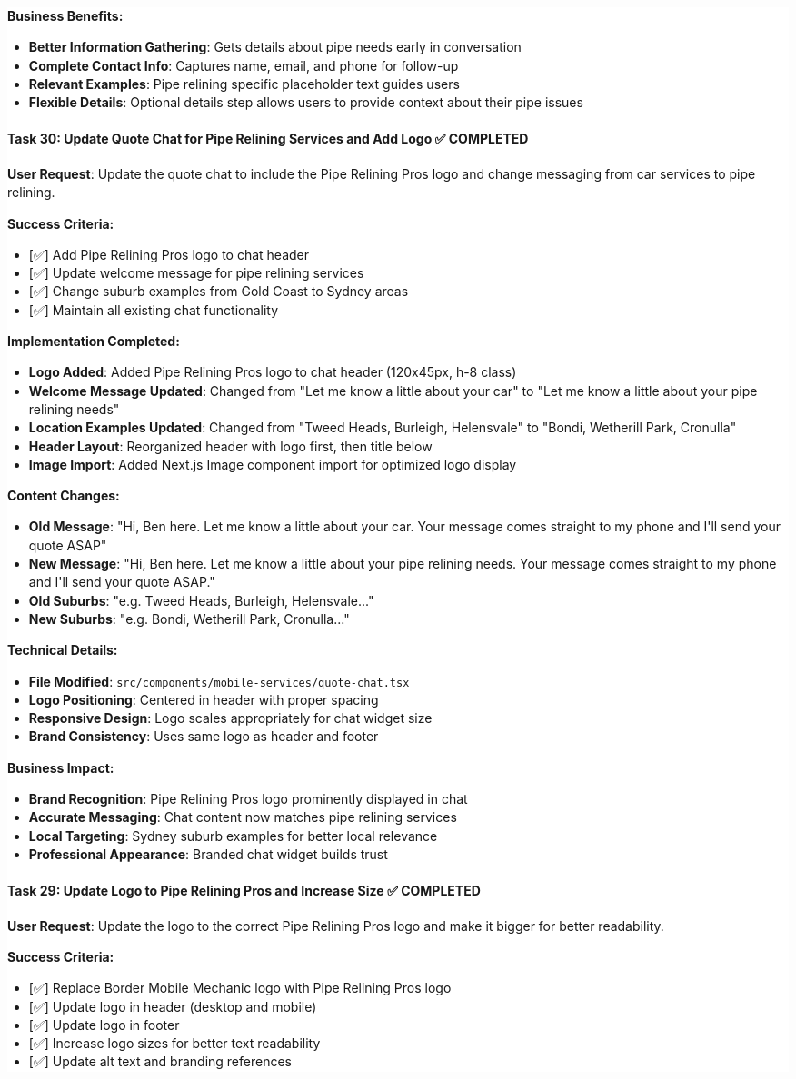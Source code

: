 **Business Benefits:**
- **Better Information Gathering**: Gets details about pipe needs early in conversation
- **Complete Contact Info**: Captures name, email, and phone for follow-up
- **Relevant Examples**: Pipe relining specific placeholder text guides users
- **Flexible Details**: Optional details step allows users to provide context about their pipe issues

#### Task 30: Update Quote Chat for Pipe Relining Services and Add Logo ✅ **COMPLETED**
**User Request**: Update the quote chat to include the Pipe Relining Pros logo and change messaging from car services to pipe relining.

**Success Criteria:**
- [✅] Add Pipe Relining Pros logo to chat header
- [✅] Update welcome message for pipe relining services
- [✅] Change suburb examples from Gold Coast to Sydney areas
- [✅] Maintain all existing chat functionality

**Implementation Completed:**
- **Logo Added**: Added Pipe Relining Pros logo to chat header (120x45px, h-8 class)
- **Welcome Message Updated**: Changed from "Let me know a little about your car" to "Let me know a little about your pipe relining needs"
- **Location Examples Updated**: Changed from "Tweed Heads, Burleigh, Helensvale" to "Bondi, Wetherill Park, Cronulla"
- **Header Layout**: Reorganized header with logo first, then title below
- **Image Import**: Added Next.js Image component import for optimized logo display

**Content Changes:**
- **Old Message**: "Hi, Ben here. Let me know a little about your car. Your message comes straight to my phone and I'll send your quote ASAP"
- **New Message**: "Hi, Ben here. Let me know a little about your pipe relining needs. Your message comes straight to my phone and I'll send your quote ASAP."
- **Old Suburbs**: "e.g. Tweed Heads, Burleigh, Helensvale..."
- **New Suburbs**: "e.g. Bondi, Wetherill Park, Cronulla..."

**Technical Details:**
- **File Modified**: `src/components/mobile-services/quote-chat.tsx`
- **Logo Positioning**: Centered in header with proper spacing
- **Responsive Design**: Logo scales appropriately for chat widget size
- **Brand Consistency**: Uses same logo as header and footer

**Business Impact:**
- **Brand Recognition**: Pipe Relining Pros logo prominently displayed in chat
- **Accurate Messaging**: Chat content now matches pipe relining services
- **Local Targeting**: Sydney suburb examples for better local relevance
- **Professional Appearance**: Branded chat widget builds trust

#### Task 29: Update Logo to Pipe Relining Pros and Increase Size ✅ **COMPLETED**
**User Request**: Update the logo to the correct Pipe Relining Pros logo and make it bigger for better readability.

**Success Criteria:**
- [✅] Replace Border Mobile Mechanic logo with Pipe Relining Pros logo
- [✅] Update logo in header (desktop and mobile)
- [✅] Update logo in footer
- [✅] Increase logo sizes for better text readability
- [✅] Update alt text and branding references
